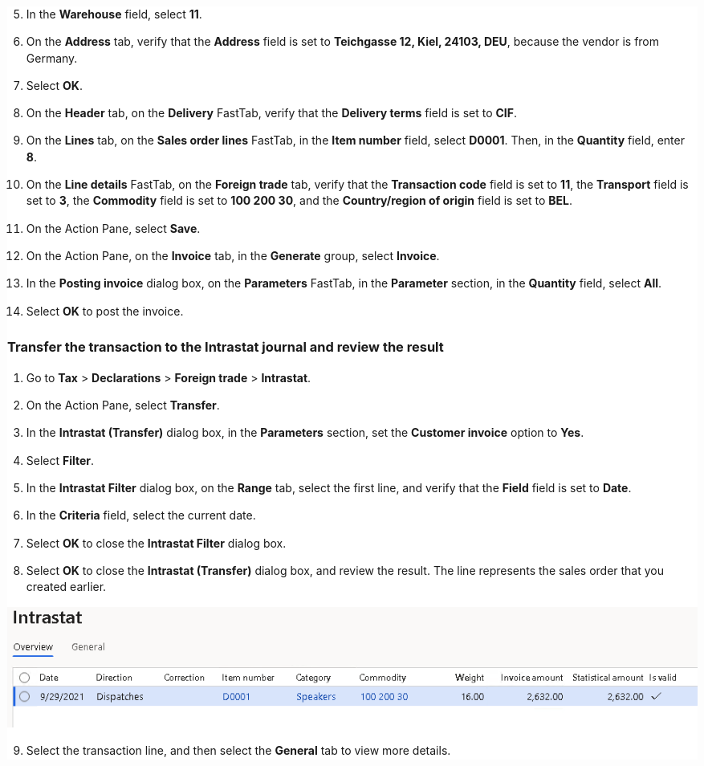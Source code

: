 5.  In the **Warehouse** field, select **11**.

6.  On the **Address** tab, verify that the **Address** field is set to **Teichgasse 12, Kiel, 24103, DEU**, because the vendor is from Germany.

7.  Select **OK**.

8.  On the **Header** tab, on the **Delivery** FastTab, verify that the **Delivery terms** field is set to **CIF**.

9.  On the **Lines** tab, on the **Sales order lines** FastTab, in the **Item number** field, select **D0001**. Then, in the **Quantity** field, enter **8**.

10. On the **Line details** FastTab, on the **Foreign trade** tab, verify that the **Transaction code** field is set to **11**, the **Transport** field is set to **3**, the **Commodity** field is set to **100 200 30**, and the **Country/region of origin** field is set to **BEL**.

11. On the Action Pane, select **Save**.

12. On the Action Pane, on the **Invoice** tab, in the **Generate** group, select **Invoice**.

13. In the **Posting invoice** dialog box, on the **Parameters** FastTab, in the **Parameter** section, in the **Quantity** field, select **All**.

14. Select **OK** to post the invoice.

### Transfer the transaction to the Intrastat journal and review the result

1.  Go to **Tax** &gt; **Declarations** &gt; **Foreign trade** &gt; **Intrastat**.

2.  On the Action Pane, select **Transfer**.

3.  In the **Intrastat (Transfer)** dialog box, in the **Parameters** section, set the **Customer invoice** option to **Yes**.

4.  Select **Filter**.

5.  In the **Intrastat Filter** dialog box, on the **Range** tab, select the first line, and verify that the **Field** field is set to **Date**.

6.  In the **Criteria** field, select the current date.

7.  Select **OK** to close the **Intrastat Filter** dialog box.

8.  Select **OK** to close the **Intrastat (Transfer)** dialog box, and review the result. The line represents the sales order that you created earlier.

![Line that represents the sales order on the Intrastat page](media/intrastat_be_1.png)

9.  Select the transaction line, and then select the **General** tab to view more details.
